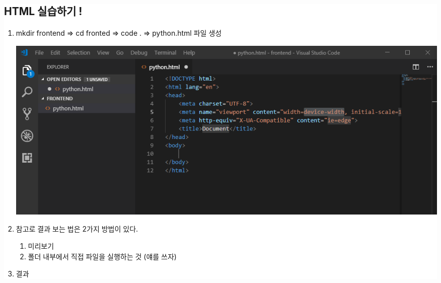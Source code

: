 
## HTML 실습하기 !

1. mkdir frontend => cd fronted => code . => python.html 파일 생성

   ![](image/6.png)

2. 참고로 결과 보는 법은 2가지 방법이 있다.

   1. 미리보기
   2. 폴더 내부에서 직접 파일을 실행하는 것 (얘를 쓰자)

3. 결과
